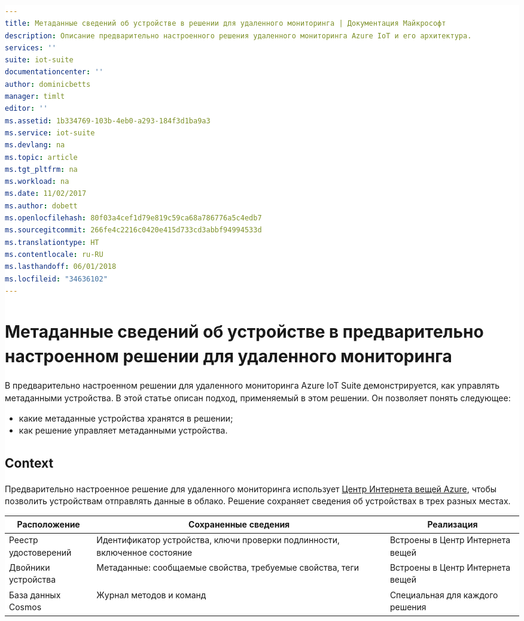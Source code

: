 ```yaml
---
title: Метаданные сведений об устройстве в решении для удаленного мониторинга | Документация Майкрософт
description: Описание предварительно настроенного решения удаленного мониторинга Azure IoT и его архитектура.
services: ''
suite: iot-suite
documentationcenter: ''
author: dominicbetts
manager: timlt
editor: ''
ms.assetid: 1b334769-103b-4eb0-a293-184f3d1ba9a3
ms.service: iot-suite
ms.devlang: na
ms.topic: article
ms.tgt_pltfrm: na
ms.workload: na
ms.date: 11/02/2017
ms.author: dobett
ms.openlocfilehash: 80f03a4cef1d79e819c59ca68a786776a5c4edb7
ms.sourcegitcommit: 266fe4c2216c0420e415d733cd3abbf94994533d
ms.translationtype: HT
ms.contentlocale: ru-RU
ms.lasthandoff: 06/01/2018
ms.locfileid: "34636102"
---
```

# <a name="device-information-metadata-in-the-remote-monitoring-preconfigured-solution"></a>Метаданные сведений об устройстве в предварительно настроенном решении для удаленного мониторинга

В предварительно настроенном решении для удаленного мониторинга Azure IoT Suite демонстрируется, как управлять метаданными устройства. В этой статье описан подход, применяемый в этом решении. Он позволяет понять следующее:

* какие метаданные устройства хранятся в решении;
* как решение управляет метаданными устройства.

## <a name="context"></a>Context

Предварительно настроенное решение для удаленного мониторинга использует [Центр Интернета вещей Azure][lnk-iot-hub], чтобы позволить устройствам отправлять данные в облако. Решение сохраняет сведения об устройствах в трех разных местах.

| Расположение | Сохраненные сведения | Реализация |
| -------- | ------------------ | -------------- |
| Реестр удостоверений | Идентификатор устройства, ключи проверки подлинности, включенное состояние | Встроены в Центр Интернета вещей |
| Двойники устройства | Метаданные: сообщаемые свойства, требуемые свойства, теги | Встроены в Центр Интернета вещей |
| База данных Cosmos | Журнал методов и команд | Специальная для каждого решения |


[img-device-list]: media/iot-suite-v1-remote-monitoring-device-info/image1.png
[img-device-edit]: media/iot-suite-v1-remote-monitoring-device-info/image2.png
[img-device-remove]: media/iot-suite-v1-remote-monitoring-device-info/image3.png
[lnk-iot-hub]: https://azure.microsoft.com/documentation/services/iot-hub/
[lnk-identity-registry]: ../iot-hub/iot-hub-devguide-identity-registry.md
[lnk-device-twin]: ../iot-hub/iot-hub-devguide-device-twins.md
[lnk-docdb]: https://azure.microsoft.com/documentation/services/documentdb/
[lnk-stream-analytics]: https://azure.microsoft.com/documentation/services/stream-analytics/
[lnk-dynamic-telemetry]: iot-suite-v1-dynamic-telemetry.md
[lnk-faq]: iot-suite-v1-faq.md